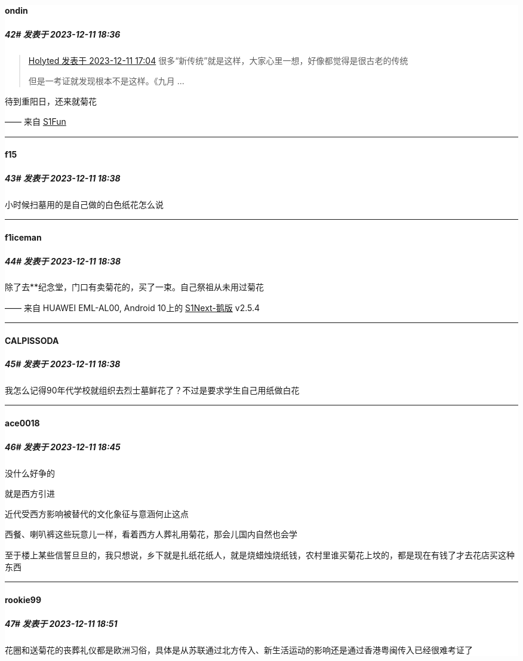 ####  ondin  
##### 42#       发表于 2023-12-11 18:36

<blockquote><a href="httphttps://bbs.saraba1st.com/2b/forum.php?mod=redirect&amp;goto=findpost&amp;pid=63295152&amp;ptid=2163737" target="_blank">Holyted 发表于 2023-12-11 17:04</a>
很多“新传统”就是这样，大家心里一想，好像都觉得是很古老的传统

但是一考证就发现根本不是这样。《九月 ...</blockquote>
待到重阳日，还来就菊花

—— 来自 [S1Fun](https://s1fun.koalcat.com)

*****

####  f15  
##### 43#       发表于 2023-12-11 18:38

小时候扫墓用的是自己做的白色纸花怎么说

*****

####  f1iceman  
##### 44#       发表于 2023-12-11 18:38

除了去**纪念堂，门口有卖菊花的，买了一束。自己祭祖从未用过菊花

—— 来自 HUAWEI EML-AL00, Android 10上的 [S1Next-鹅版](https://github.com/ykrank/S1-Next/releases) v2.5.4

*****

####  CALPISSODA  
##### 45#       发表于 2023-12-11 18:38

我怎么记得90年代学校就组织去烈士墓鲜花了？不过是要求学生自己用纸做白花

*****

####  ace0018  
##### 46#       发表于 2023-12-11 18:45

没什么好争的

就是西方引进

近代受西方影响被替代的文化象征与意涵何止这点

西餐、喇叭裤这些玩意儿一样，看着西方人葬礼用菊花，那会儿国内自然也会学

至于楼上某些信誓旦旦的，我只想说，乡下就是扎纸花纸人，就是烧蜡烛烧纸钱，农村里谁买菊花上坟的，都是现在有钱了才去花店买这种东西

*****

####  rookie99  
##### 47#       发表于 2023-12-11 18:51

花圈和送菊花的丧葬礼仪都是欧洲习俗，具体是从苏联通过北方传入、新生活运动的影响还是通过香港粤闽传入已经很难考证了 
